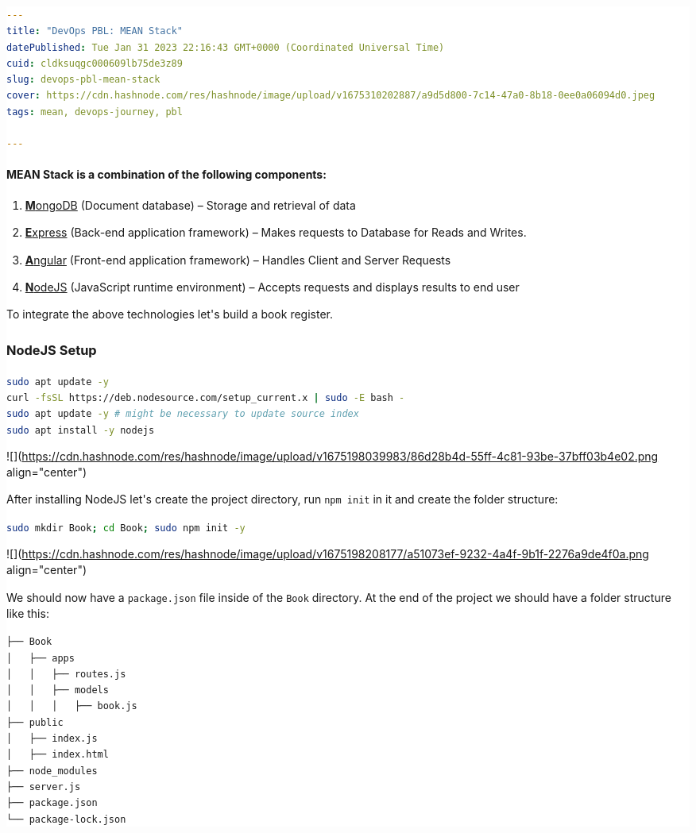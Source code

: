 ```yaml
---
title: "DevOps PBL: MEAN Stack"
datePublished: Tue Jan 31 2023 22:16:43 GMT+0000 (Coordinated Universal Time)
cuid: cldksuqgc000609lb75de3z89
slug: devops-pbl-mean-stack
cover: https://cdn.hashnode.com/res/hashnode/image/upload/v1675310202887/a9d5d800-7c14-47a0-8b18-0ee0a06094d0.jpeg
tags: mean, devops-journey, pbl

---
```


#### MEAN Stack is a combination of the following components:

1. [**M**ongoDB](https://www.mongodb.com/) (Document database) – Storage and retrieval of data
    
2. [**E**xpress](https://expressjs.com/) (Back-end application framework) – Makes requests to Database for Reads and Writes.
    
3. [**A**ngular](https://angular.io/) (Front-end application framework) – Handles Client and Server Requests
    
4. [**N**odeJS](https://nodejs.org) (JavaScript runtime environment) – Accepts requests and displays results to end user
    

To integrate the above technologies let's build a book register.

### NodeJS Setup

```bash
sudo apt update -y
curl -fsSL https://deb.nodesource.com/setup_current.x | sudo -E bash -
sudo apt update -y # might be necessary to update source index
sudo apt install -y nodejs
```

![](https://cdn.hashnode.com/res/hashnode/image/upload/v1675198039983/86d28b4d-55ff-4c81-93be-37bff03b4e02.png align="center")

After installing NodeJS let's create the project directory, run `npm init` in it and create the folder structure:

```bash
sudo mkdir Book; cd Book; sudo npm init -y
```

![](https://cdn.hashnode.com/res/hashnode/image/upload/v1675198208177/a51073ef-9232-4a4f-9b1f-2276a9de4f0a.png align="center")

We should now have a `package.json` file inside of the `Book` directory. At the end of the project we should have a folder structure like this:

```markdown
├── Book
│   ├── apps
│   │   ├── routes.js
│   │   ├── models
│   │   │   ├── book.js
├── public
│   ├── index.js
│   ├── index.html
├── node_modules
├── server.js
├── package.json
└── package-lock.json
```
